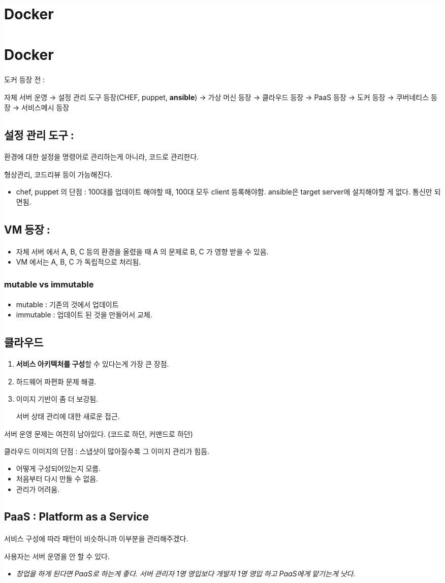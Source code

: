 # Docker

# Docker

도커 등장 전 : 

자체 서버 운영 → 설정 관리 도구 등장(CHEF, puppet, **ansible**) → 가상 머신 등장 → 클라우드 등장 → PaaS 등장 → 도커 등장 → 쿠버네티스 등장 → 서비스메시 등장

## 설정 관리 도구 :

환경에 대한 설정을 명령어로 관리하는게 아니라, 코드로 관리한다.

형상관리, 코드리뷰 등이 가능해진다.

*  chef, puppet 의 단점 : 100대를 업데이트 해야할 때, 100대 모두 client 등록해야함.
    ansible은 target server에 설치해야할 게 없다. 통신만 되면됨.

 

## VM 등장 :

- 자체 서버 에서 A, B, C 등의 환경을 올렸을 때 A 의 문제로 B, C 가 영향 받을 수 있음.
- VM 에서는 A, B, C 가 독립적으로 처리됨.

### mutable vs immutable

- mutable : 기존의 것에서 업데이트
- immutable : 업데이트 된 것을 만들어서 교체.

## 클라우드

1. **서비스 아키텍처를 구성**할 수 있다는게 가장 큰 장점.
2. 하드웨어 파편화 문제 해결.
3. 이미지 기반이 좀 더 보강됨. 
    
    서버 상태 관리에 대한 새로운 접근.
    

서버 운영 문제는 여전히 남아있다.  (코드로 하던, 커맨드로 하던)

클라우드 이미지의 단점 : 스냅샷이 많아질수록 그 이미지 관리가 힘듬.

- 어떻게 구성되어있는지 모름.
- 처음부터 다시 만들 수 없음.
- 관리가 어려움.

## PaaS  : Platform as a Service

서비스 구성에 따라 패턴이 비슷하니까  이부분을 관리해주겠다.

사용자는 서버 운영을 안 할 수 있다.

- *창업을 하게 된다면  PaaS로 하는게 좋다.  서버 관리자 1명 영입보다 개발자 1명 영입 하고 PaaS에게 맡기는게 낫다.*
